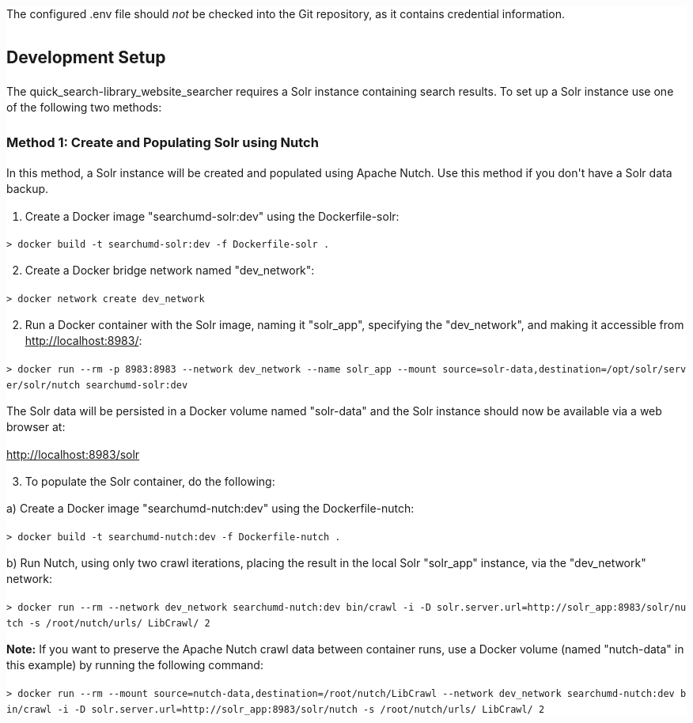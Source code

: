 The configured .env file should _not_ be checked into the Git repository, as it
contains credential information.

## Development Setup

The quick_search-library_website_searcher requires a Solr instance containing
search results. To set up a Solr instance use one of the following two methods:

### Method 1: Create and Populating Solr using Nutch

In this method, a Solr instance will be created and populated using Apache
Nutch. Use this method if you don't have a Solr data backup.

1) Create a Docker image "searchumd-solr:dev" using the Dockerfile-solr:

```
> docker build -t searchumd-solr:dev -f Dockerfile-solr .
```

2) Create a Docker bridge network named "dev_network":

```
> docker network create dev_network
```

2) Run a Docker container with the Solr image, naming it "solr_app", specifying
the "dev_network", and making it accessible from [http://localhost:8983/][solr]:

```
> docker run --rm -p 8983:8983 --network dev_network --name solr_app --mount source=solr-data,destination=/opt/solr/server/solr/nutch searchumd-solr:dev
```

The Solr data will be persisted in a Docker volume named "solr-data" and the
Solr instance should now be available via a web browser at:

[http://localhost:8983/solr][solr]

3) To populate the Solr container, do the following:

a) Create a Docker image "searchumd-nutch:dev" using the Dockerfile-nutch:

```
> docker build -t searchumd-nutch:dev -f Dockerfile-nutch .
```

b) Run Nutch, using only two crawl iterations, placing the result in the local
Solr "solr_app" instance, via the "dev_network" network:

```
> docker run --rm --network dev_network searchumd-nutch:dev bin/crawl -i -D solr.server.url=http://solr_app:8983/solr/nutch -s /root/nutch/urls/ LibCrawl/ 2
```

**Note:** If you want to preserve the Apache Nutch crawl data between container
runs, use a Docker volume (named "nutch-data" in this example) by running
the following command:

```
> docker run --rm --mount source=nutch-data,destination=/root/nutch/LibCrawl --network dev_network searchumd-nutch:dev bin/crawl -i -D solr.server.url=http://solr_app:8983/solr/nutch -s /root/nutch/urls/ LibCrawl/ 2
```


[quick_search]: https://github.com/NCSU-Libraries/quick_search
[umd_quick_search]: https://github.com/umd-lib/quick_search
[solr]: http://localhost:8983/
[website]: http://localhost:3000/website
[docker]: https://docs.docker.com/storage/volumes/#backup-restore-or-migrate-data-volumes